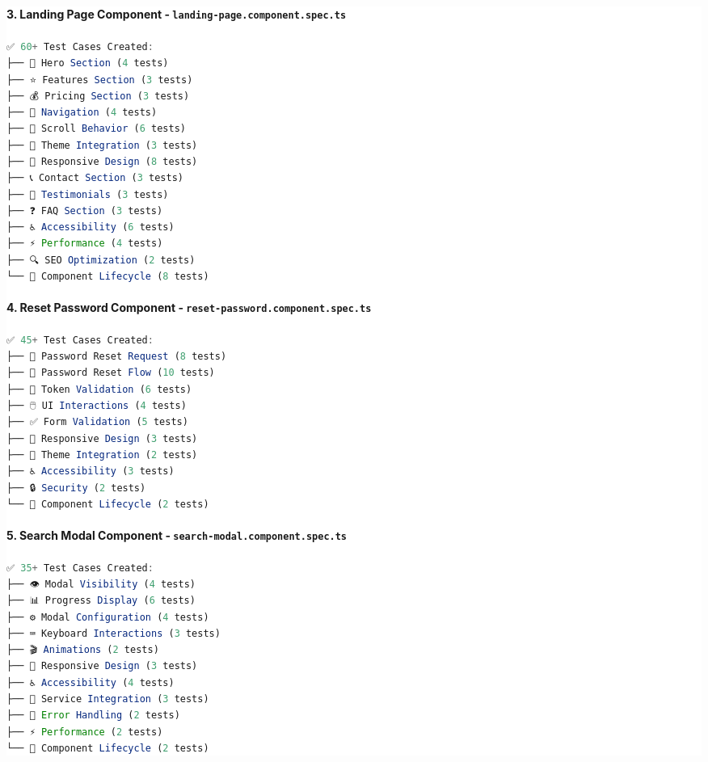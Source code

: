 #### **3. Landing Page Component** - `landing-page.component.spec.ts`
```typescript
✅ 60+ Test Cases Created:
├── 🦸 Hero Section (4 tests)
├── ⭐ Features Section (3 tests)
├── 💰 Pricing Section (3 tests)
├── 🧭 Navigation (4 tests)
├── 📜 Scroll Behavior (6 tests)
├── 🎨 Theme Integration (3 tests)
├── 📱 Responsive Design (8 tests)
├── 📞 Contact Section (3 tests)
├── 💬 Testimonials (3 tests)
├── ❓ FAQ Section (3 tests)
├── ♿ Accessibility (6 tests)
├── ⚡ Performance (4 tests)
├── 🔍 SEO Optimization (2 tests)
└── 🔄 Component Lifecycle (8 tests)
```

#### **4. Reset Password Component** - `reset-password.component.spec.ts`
```typescript
✅ 45+ Test Cases Created:
├── 📧 Password Reset Request (8 tests)
├── 🔑 Password Reset Flow (10 tests)
├── 🎫 Token Validation (6 tests)
├── 🖱️ UI Interactions (4 tests)
├── ✅ Form Validation (5 tests)
├── 📱 Responsive Design (3 tests)
├── 🎨 Theme Integration (2 tests)
├── ♿ Accessibility (3 tests)
├── 🔒 Security (2 tests)
└── 🔄 Component Lifecycle (2 tests)
```

#### **5. Search Modal Component** - `search-modal.component.spec.ts`
```typescript
✅ 35+ Test Cases Created:
├── 👁️ Modal Visibility (4 tests)
├── 📊 Progress Display (6 tests)
├── ⚙️ Modal Configuration (4 tests)
├── ⌨️ Keyboard Interactions (3 tests)
├── 🎬 Animations (2 tests)
├── 📱 Responsive Design (3 tests)
├── ♿ Accessibility (4 tests)
├── 🔗 Service Integration (3 tests)
├── 🚨 Error Handling (2 tests)
├── ⚡ Performance (2 tests)
└── 🔄 Component Lifecycle (2 tests)
```
